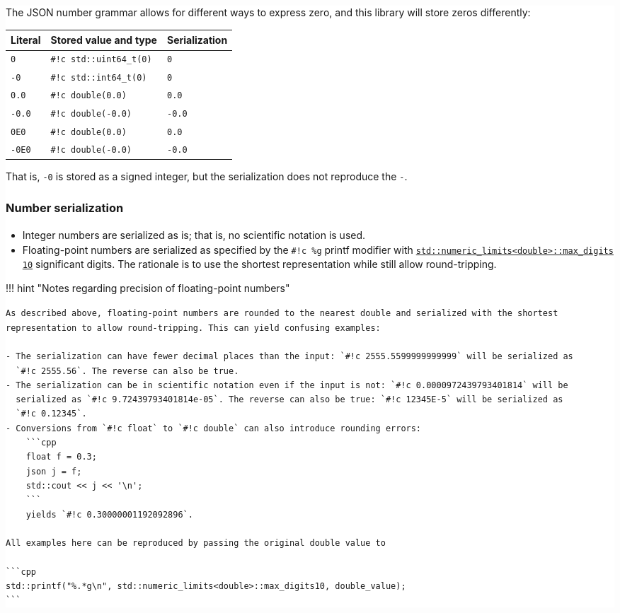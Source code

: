 The JSON number grammar allows for different ways to express zero, and this library will store zeros differently:

| Literal | Stored value and type  | Serialization |
|---------|------------------------|---------------|
| `0`     | `#!c std::uint64_t(0)` | `0`           |
| `-0`    | `#!c std::int64_t(0)`  | `0`           |
| `0.0`   | `#!c double(0.0)`      | `0.0`         |
| `-0.0`  | `#!c double(-0.0)`     | `-0.0`        |
| `0E0`   | `#!c double(0.0)`      | `0.0`         |
| `-0E0`  | `#!c double(-0.0)`     | `-0.0`        |

That is, `-0` is stored as a signed integer, but the serialization does not reproduce the `-`.

### Number serialization

- Integer numbers are serialized as is; that is, no scientific notation is used.
- Floating-point numbers are serialized as specified by the `#!c %g` printf modifier with 
  [`std::numeric_limits<double>::max_digits10`](https://en.cppreference.com/w/cpp/types/numeric_limits/max_digits10)
  significant digits. The rationale is to use the shortest representation while still allow round-tripping.

!!! hint "Notes regarding precision of floating-point numbers"

    As described above, floating-point numbers are rounded to the nearest double and serialized with the shortest
    representation to allow round-tripping. This can yield confusing examples:

    - The serialization can have fewer decimal places than the input: `#!c 2555.5599999999999` will be serialized as
      `#!c 2555.56`. The reverse can also be true.
    - The serialization can be in scientific notation even if the input is not: `#!c 0.0000972439793401814` will be 
      serialized as `#!c 9.72439793401814e-05`. The reverse can also be true: `#!c 12345E-5` will be serialized as
      `#!c 0.12345`.
    - Conversions from `#!c float` to `#!c double` can also introduce rounding errors:
        ```cpp
        float f = 0.3;
        json j = f;
        std::cout << j << '\n';
        ```
        yields `#!c 0.30000001192092896`.

    All examples here can be reproduced by passing the original double value to

    ```cpp
    std::printf("%.*g\n", std::numeric_limits<double>::max_digits10, double_value);
    ```
